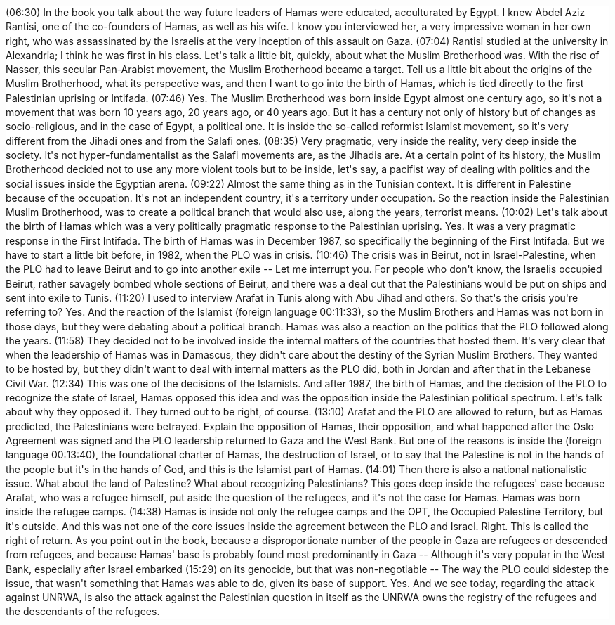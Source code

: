 (06:30) In the book you talk about the way future leaders of Hamas were educated, acculturated by Egypt. I knew Abdel Aziz Rantisi, one of the co-founders of Hamas, as well as his wife. I know you interviewed her, a very impressive woman in her own right, who was assassinated by the Israelis at the very inception of this assault on Gaza.
(07:04) Rantisi studied at the university in Alexandria; I think he was first in his class. Let's talk a little bit, quickly, about what the Muslim Brotherhood was. With the rise of Nasser, this secular Pan-Arabist movement, the Muslim Brotherhood became a target. Tell us a little bit about the origins of the Muslim Brotherhood, what its perspective was, and then I want to go into the birth of Hamas, which is tied directly to the first Palestinian uprising or Intifada.
(07:46) Yes. The Muslim Brotherhood was born inside Egypt almost one century ago, so it's not a movement that was born 10 years ago, 20 years ago, or 40 years ago. But it has a century not only of history but of changes as socio-religious, and in the case of Egypt, a political one. It is inside the so-called reformist Islamist movement, so it's very different from the Jihadi ones and from the Salafi ones.
(08:35) Very pragmatic, very inside the reality, very deep inside the society. It's not hyper-fundamentalist as the Salafi movements are, as the Jihadis are. At a certain point of its history, the Muslim Brotherhood decided not to use any more violent tools but to be inside, let's say, a pacifist way of dealing with politics and the social issues inside the Egyptian arena.
(09:22) Almost the same thing as in the Tunisian context. It is different in Palestine because of the occupation. It's not an independent country, it's a territory under occupation. So the reaction inside the Palestinian Muslim Brotherhood, was to create a political branch that would also use, along the years, terrorist means.
(10:02) Let's talk about the birth of Hamas which was a very politically pragmatic response to the Palestinian uprising. Yes. It was a very pragmatic response in the First Intifada. The birth of Hamas was in December 1987, so specifically the beginning of the First Intifada. But we have to start a little bit before, in 1982, when the PLO was in crisis.
(10:46) The crisis was in Beirut, not in Israel-Palestine, when the PLO had to leave Beirut and to go into another exile -- Let me interrupt you. For people who don't know, the Israelis occupied Beirut, rather savagely bombed whole sections of Beirut, and there was a deal cut that the Palestinians would be put on ships and sent into exile to Tunis.
(11:20) I used to interview Arafat in Tunis along with Abu Jihad and others. So that's the crisis you're referring to? Yes. And the reaction of the Islamist (foreign language 00:11:33), so the Muslim Brothers and Hamas was not born in those days, but they were debating about a political branch. Hamas was also a reaction on the politics that the PLO followed along the years.
(11:58) They decided not to be involved inside the internal matters of the countries that hosted them. It's very clear that when the leadership of Hamas was in Damascus, they didn't care about the destiny of the Syrian Muslim Brothers. They wanted to be hosted by, but they didn't want to deal with internal matters as the PLO did, both in Jordan and after that in the Lebanese Civil War.
(12:34) This was one of the decisions of the Islamists. And after 1987, the birth of Hamas, and the decision of the PLO to recognize the state of Israel, Hamas opposed this idea and was the opposition inside the Palestinian political spectrum. Let's talk about why they opposed it. They turned out to be right, of course.
(13:10) Arafat and the PLO are allowed to return, but as Hamas predicted, the Palestinians were betrayed. Explain the opposition of Hamas, their opposition, and what happened after the Oslo Agreement was signed and the PLO leadership returned to Gaza and the West Bank. But one of the reasons is inside the (foreign language 00:13:40), the foundational charter of Hamas, the destruction of Israel, or to say that the Palestine is not in the hands of the people but it's in the hands of God, and this is the Islamist part of Hamas.
(14:01) Then there is also a national nationalistic issue. What about the land of Palestine? What about recognizing Palestinians? This goes deep inside the refugees' case because Arafat, who was a refugee himself, put aside the question of the refugees, and it's not the case for Hamas. Hamas was born inside the refugee camps.
(14:38) Hamas is inside not only the refugee camps and the OPT, the Occupied Palestine Territory, but it's outside. And this was not one of the core issues inside the agreement between the PLO and Israel. Right. This is called the right of return. As you point out in the book, because a disproportionate number of the people in Gaza are refugees or descended from refugees, and because Hamas' base is probably found most predominantly in Gaza -- Although it's very popular in the West Bank, especially after Israel embarked
(15:29) on its genocide, but that was non-negotiable -- The way the PLO could sidestep the issue, that wasn't something that Hamas was able to do, given its base of support. Yes. And we see today, regarding the attack against UNRWA, is also the attack against the Palestinian question in itself as the UNRWA owns the registry of the refugees and the descendants of the refugees.